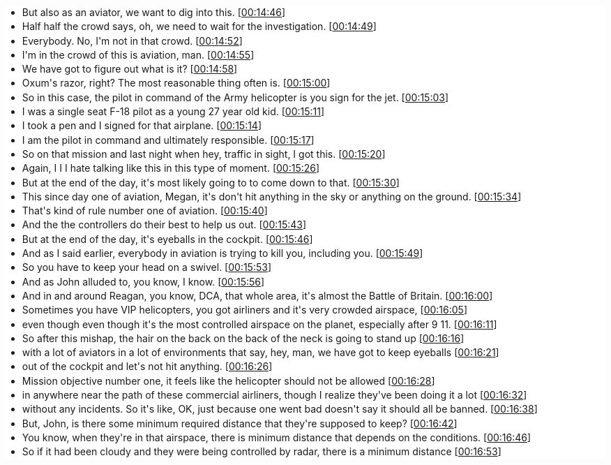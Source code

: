 *  But also as an aviator, we want to dig into this. [[00:14:46](https://www.youtube.com/watch?v=nc85_cTTbQA&t=886.04s)]
*  Half half the crowd says, oh, we need to wait for the investigation. [[00:14:49](https://www.youtube.com/watch?v=nc85_cTTbQA&t=889.76s)]
*  Everybody. No, I'm not in that crowd. [[00:14:52](https://www.youtube.com/watch?v=nc85_cTTbQA&t=892.84s)]
*  I'm in the crowd of this is aviation, man. [[00:14:55](https://www.youtube.com/watch?v=nc85_cTTbQA&t=895.4s)]
*  We have got to figure out what is it? [[00:14:58](https://www.youtube.com/watch?v=nc85_cTTbQA&t=898.08s)]
*  Oxum's razor, right? The most reasonable thing often is. [[00:15:00](https://www.youtube.com/watch?v=nc85_cTTbQA&t=900.08s)]
*  So in this case, the pilot in command of the Army helicopter is you sign for the jet. [[00:15:03](https://www.youtube.com/watch?v=nc85_cTTbQA&t=903.8000000000001s)]
*  I was a single seat F-18 pilot as a young 27 year old kid. [[00:15:11](https://www.youtube.com/watch?v=nc85_cTTbQA&t=911.0s)]
*  I took a pen and I signed for that airplane. [[00:15:14](https://www.youtube.com/watch?v=nc85_cTTbQA&t=914.88s)]
*  I am the pilot in command and ultimately responsible. [[00:15:17](https://www.youtube.com/watch?v=nc85_cTTbQA&t=917.52s)]
*  So on that mission and last night when hey, traffic in sight, I got this. [[00:15:20](https://www.youtube.com/watch?v=nc85_cTTbQA&t=920.6s)]
*  Again, I I I hate talking like this in this type of moment. [[00:15:26](https://www.youtube.com/watch?v=nc85_cTTbQA&t=926.48s)]
*  But at the end of the day, it's most likely going to to come down to that. [[00:15:30](https://www.youtube.com/watch?v=nc85_cTTbQA&t=930.2s)]
*  This since day one of aviation, Megan, it's don't hit anything in the sky or anything on the ground. [[00:15:34](https://www.youtube.com/watch?v=nc85_cTTbQA&t=934.04s)]
*  That's kind of rule number one of aviation. [[00:15:40](https://www.youtube.com/watch?v=nc85_cTTbQA&t=940.8s)]
*  And the the controllers do their best to help us out. [[00:15:43](https://www.youtube.com/watch?v=nc85_cTTbQA&t=943.04s)]
*  But at the end of the day, it's eyeballs in the cockpit. [[00:15:46](https://www.youtube.com/watch?v=nc85_cTTbQA&t=946.24s)]
*  And as I said earlier, everybody in aviation is trying to kill you, including you. [[00:15:49](https://www.youtube.com/watch?v=nc85_cTTbQA&t=949.9599999999999s)]
*  So you have to keep your head on a swivel. [[00:15:53](https://www.youtube.com/watch?v=nc85_cTTbQA&t=953.8s)]
*  And as John alluded to, you know, I know. [[00:15:56](https://www.youtube.com/watch?v=nc85_cTTbQA&t=956.8s)]
*  And in and around Reagan, you know, DCA, that whole area, it's almost the Battle of Britain. [[00:16:00](https://www.youtube.com/watch?v=nc85_cTTbQA&t=960.28s)]
*  Sometimes you have VIP helicopters, you got airliners and it's very crowded airspace, [[00:16:05](https://www.youtube.com/watch?v=nc85_cTTbQA&t=965.0799999999999s)]
*  even though even though it's the most controlled airspace on the planet, especially after 9 11. [[00:16:11](https://www.youtube.com/watch?v=nc85_cTTbQA&t=971.4399999999999s)]
*  So after this mishap, the hair on the back on the back of the neck is going to stand up [[00:16:16](https://www.youtube.com/watch?v=nc85_cTTbQA&t=976.96s)]
*  with a lot of aviators in a lot of environments that say, hey, man, we have got to keep eyeballs [[00:16:21](https://www.youtube.com/watch?v=nc85_cTTbQA&t=981.6s)]
*  out of the cockpit and let's not hit anything. [[00:16:26](https://www.youtube.com/watch?v=nc85_cTTbQA&t=986.36s)]
*  Mission objective number one, it feels like the helicopter should not be allowed [[00:16:28](https://www.youtube.com/watch?v=nc85_cTTbQA&t=988.6800000000001s)]
*  in anywhere near the path of these commercial airliners, though I realize they've been doing it a lot [[00:16:32](https://www.youtube.com/watch?v=nc85_cTTbQA&t=992.76s)]
*  without any incidents. So it's like, OK, just because one went bad doesn't say it should all be banned. [[00:16:38](https://www.youtube.com/watch?v=nc85_cTTbQA&t=998.1600000000001s)]
*  But, John, is there some minimum required distance that they're supposed to keep? [[00:16:42](https://www.youtube.com/watch?v=nc85_cTTbQA&t=1002.6800000000001s)]
*  You know, when they're in that airspace, there is minimum distance that depends on the conditions. [[00:16:46](https://www.youtube.com/watch?v=nc85_cTTbQA&t=1006.8s)]
*  So if it had been cloudy and they were being controlled by radar, there is a minimum distance [[00:16:53](https://www.youtube.com/watch?v=nc85_cTTbQA&t=1013.04s)]